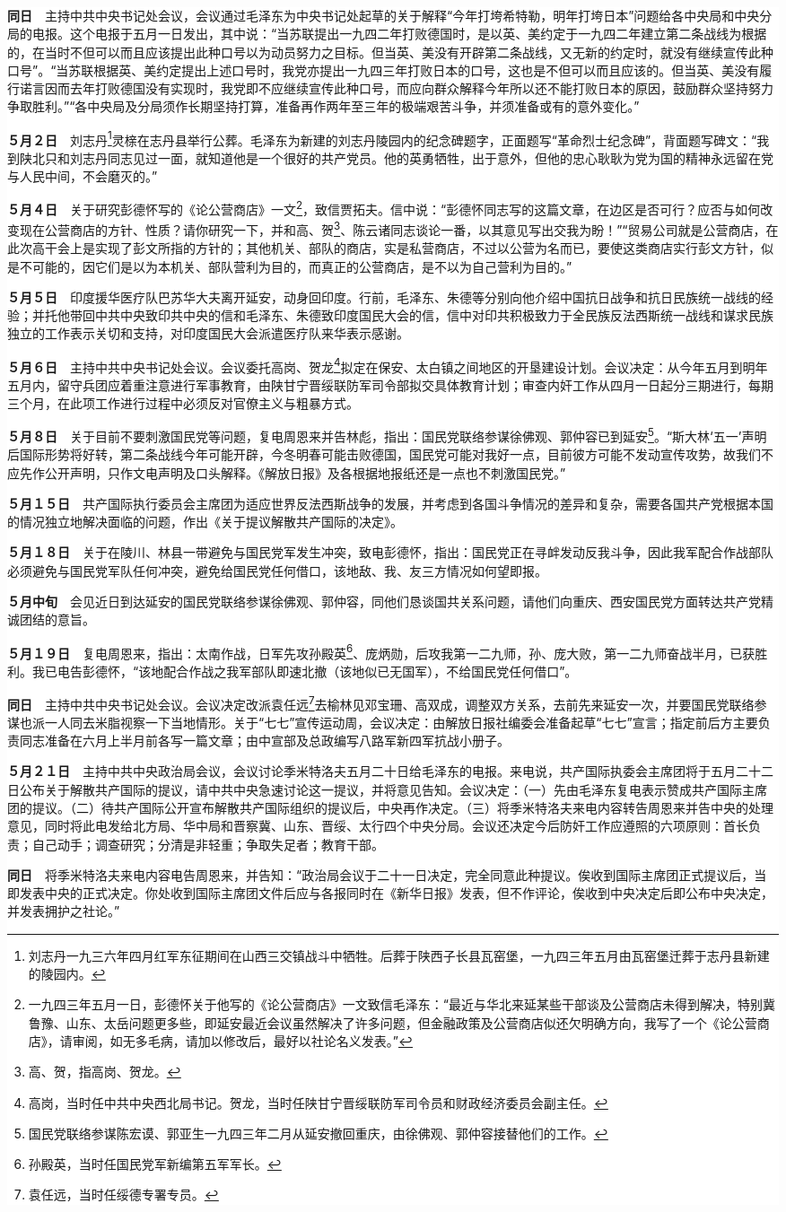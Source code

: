 [^１-492]:周恩来四月二十八日致电毛泽东、朱德，指出根据各方情况和刘斐的信，估计国民党有在报上公开反共的可能。请即将最近八路军、新四军作战和配合友军的情况以及他们进攻我军情况电告，以便将前者在《新华日报》上发表，并向外国记者宣传我们的战绩。

[^２-492]:何，指何应钦。张，指张治中。

**同日**　主持中共中央书记处会议，会议通过毛泽东为中央书记处起草的关于解释“今年打垮希特勒，明年打垮日本”问题给各中央局和中央分局的电报。这个电报于五月一日发出，其中说：“当苏联提出一九四二年打败德国时，是以英、美约定于一九四二年建立第二条战线为根据的，在当时不但可以而且应该提出此种口号以为动员努力之目标。但当英、美没有开辟第二条战线，又无新的约定时，就没有继续宣传此种口号”。“当苏联根据英、美约定提出上述口号时，我党亦提出一九四三年打败日本的口号，这也是不但可以而且应该的。但当英、美没有履行诺言因而去年打败德国没有实现时，我党即不应继续宣传此种口号，而应向群众解释今年所以还不能打败日本的原因，鼓励群众坚持努力争取胜利。”“各中央局及分局须作长期坚持打算，准备再作两年至三年的极端艰苦斗争，并须准备或有的意外变化。”

**５月２日**　刘志丹[^１-493]灵榇在志丹县举行公葬。毛泽东为新建的刘志丹陵园内的纪念碑题字，正面题写“革命烈士纪念碑”，背面题写碑文：“我到陕北只和刘志丹同志见过一面，就知道他是一个很好的共产党员。他的英勇牺牲，出于意外，但他的忠心耿耿为党为国的精神永远留在党与人民中间，不会磨灭的。”

[^１-493]:刘志丹一九三六年四月红军东征期间在山西三交镇战斗中牺牲。后葬于陕西子长县瓦窑堡，一九四三年五月由瓦窑堡迁葬于志丹县新建的陵园内。

**５月４日**　关于研究彭德怀写的《论公营商店》一文[^２-493]，致信贾拓夫。信中说：“彭德怀同志写的这篇文章，在边区是否可行？应否与如何改变现在公营商店的方针、性质？请你研究一下，并和高、贺[^３-493]、陈云诸同志谈论一番，以其意见写出交我为盼！”“贸易公司就是公营商店，在此次高干会上是实现了彭文所指的方针的；其他机关、部队的商店，实是私营商店，不过以公营为名而已，要使这类商店实行彭文方针，似是不可能的，因它们是以为本机关、部队营利为目的，而真正的公营商店，是不以为自己营利为目的。”

[^２-493]:一九四三年五月一日，彭德怀关于他写的《论公营商店》一文致信毛泽东：“最近与华北来延某些干部谈及公营商店未得到解决，特别冀鲁豫、山东、太岳问题更多些，即延安最近会议虽然解决了许多问题，但金融政策及公营商店似还欠明确方向，我写了一个《论公营商店》，请审阅，如无多毛病，请加以修改后，最好以社论名义发表。”

[^３-493]:高、贺，指高岗、贺龙。

**５月５日**　印度援华医疗队巴苏华大夫离开延安，动身回印度。行前，毛泽东、朱德等分别向他介绍中国抗日战争和抗日民族统一战线的经验；并托他带回中共中央致印共中央的信和毛泽东、朱德致印度国民大会的信，信中对印共积极致力于全民族反法西斯统一战线和谋求民族独立的工作表示关切和支持，对印度国民大会派遣医疗队来华表示感谢。

**５月６日**　主持中共中央书记处会议。会议委托高岗、贺龙[^１-494]拟定在保安、太白镇之间地区的开垦建设计划。会议决定：从今年五月到明年五月内，留守兵团应着重注意进行军事教育，由陕甘宁晋绥联防军司令部拟交具体教育计划；审查内奸工作从四月一日起分三期进行，每期三个月，在此项工作进行过程中必须反对官僚主义与粗暴方式。

[^１-494]:高岗，当时任中共中央西北局书记。贺龙，当时任陕甘宁晋绥联防军司令员和财政经济委员会副主任。

**５月８日**　关于目前不要刺激国民党等问题，复电周恩来并告林彪，指出：国民党联络参谋徐佛观、郭仲容已到延安[^２-494]。“斯大林‘五一’声明后国际形势将好转，第二条战线今年可能开辟，今冬明春可能击败德国，国民党可能对我好一点，目前彼方可能不发动宣传攻势，故我们不应先作公开声明，只作文电声明及口头解释。《解放日报》及各根据地报纸还是一点也不刺激国民党。”

[^２-494]:国民党联络参谋陈宏谟、郭亚生一九四三年二月从延安撤回重庆，由徐佛观、郭仲容接替他们的工作。

**５月１５日**　共产国际执行委员会主席团为适应世界反法西斯战争的发展，并考虑到各国斗争情况的差异和复杂，需要各国共产党根据本国的情况独立地解决面临的问题，作出《关于提议解散共产国际的决定》。

**５月１８日**　关于在陵川、林县一带避免与国民党军发生冲突，致电彭德怀，指出：国民党正在寻衅发动反我斗争，因此我军配合作战部队必须避免与国民党军队任何冲突，避免给国民党任何借口，该地敌、我、友三方情况如何望即报。

**５月中旬**　会见近日到达延安的国民党联络参谋徐佛观、郭仲容，同他们恳谈国共关系问题，请他们向重庆、西安国民党方面转达共产党精诚团结的意旨。

**５月１９日**　复电周恩来，指出：太南作战，日军先攻孙殿英[^１-495]、庞炳勋，后攻我第一二九师，孙、庞大败，第一二九师奋战半月，已获胜利。我已电告彭德怀，“该地配合作战之我军部队即速北撤（该地似已无国军），不给国民党任何借口”。

[^１-495]:孙殿英，当时任国民党军新编第五军军长。

**同日**　主持中共中央书记处会议。会议决定改派袁任远[^２-495]去榆林见邓宝珊、高双成，调整双方关系，去前先来延安一次，并要国民党联络参谋也派一人同去米脂视察一下当地情形。关于“七七”宣传运动周，会议决定：由解放日报社编委会准备起草“七七”宣言；指定前后方主要负责同志准备在六月上半月前各写一篇文章；由中宣部及总政编写八路军新四军抗战小册子。

[^２-495]:袁任远，当时任绥德专署专员。

**５月２１日**　主持中共中央政治局会议，会议讨论季米特洛夫五月二十日给毛泽东的电报。来电说，共产国际执委会主席团将于五月二十二日公布关于解散共产国际的提议，请中共中央急速讨论这一提议，并将意见告知。会议决定：（一）先由毛泽东复电表示赞成共产国际主席团的提议。（二）待共产国际公开宣布解散共产国际组织的提议后，中央再作决定。（三）将季米特洛夫来电内容转告周恩来并告中央的处理意见，同时将此电发给北方局、华中局和晋察冀、山东、晋绥、太行四个中央分局。会议还决定今后防奸工作应遵照的六项原则：首长负责；自己动手；调查研究；分清是非轻重；争取失足者；教育干部。

**同日**　将季米特洛夫来电内容电告周恩来，并告知：“政治局会议于二十一日决定，完全同意此种提议。俟收到国际主席团正式提议后，当即发表中央的正式决定。你处收到国际主席团文件后应与各报同时在《新华日报》发表，但不作评论，俟收到中央决定后即公布中央决定，并发表拥护之社论。”
